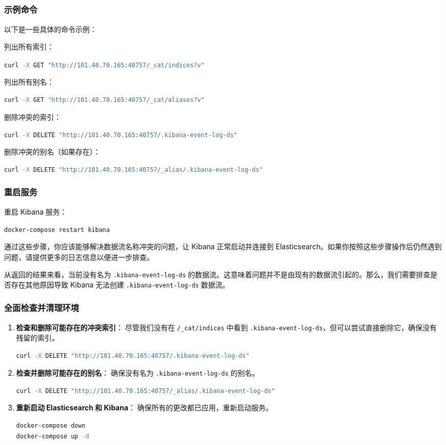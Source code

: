 ### 示例命令

以下是一些具体的命令示例：

列出所有索引：
```sh
curl -X GET "http://101.40.70.165:40757/_cat/indices?v"
```

列出所有别名：
```sh
curl -X GET "http://101.40.70.165:40757/_cat/aliases?v"
```

删除冲突的索引：
```sh
curl -X DELETE "http://101.40.70.165:40757/.kibana-event-log-ds"
```

删除冲突的别名（如果存在）：
```sh
curl -X DELETE "http://101.40.70.165:40757/_alias/.kibana-event-log-ds"
```

### 重启服务

重启 Kibana 服务：
```sh
docker-compose restart kibana
```

通过这些步骤，你应该能够解决数据流名称冲突的问题，让 Kibana 正常启动并连接到 Elasticsearch。如果你按照这些步骤操作后仍然遇到问题，请提供更多的日志信息以便进一步排查。


从返回的结果来看，当前没有名为 `.kibana-event-log-ds` 的数据流。这意味着问题并不是由现有的数据流引起的。那么，我们需要排查是否存在其他原因导致 Kibana 无法创建 `.kibana-event-log-ds` 数据流。

### 全面检查并清理环境

1. **检查和删除可能存在的冲突索引**：
   尽管我们没有在 `/_cat/indices` 中看到 `.kibana-event-log-ds`，但可以尝试直接删除它，确保没有残留的索引。

   ```sh
   curl -X DELETE "http://101.40.70.165:40757/.kibana-event-log-ds"
   ```

2. **检查并删除可能存在的别名**：
   确保没有名为 `.kibana-event-log-ds` 的别名。

   ```sh
   curl -X DELETE "http://101.40.70.165:40757/_alias/.kibana-event-log-ds"
   ```

3. **重新启动 Elasticsearch 和 Kibana**：
   确保所有的更改都已应用，重新启动服务。

   ```sh
   docker-compose down
   docker-compose up -d
   ```
